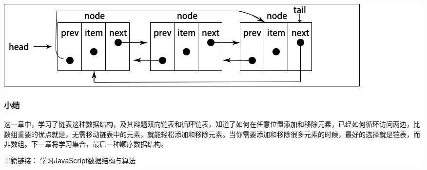 ![双向循环链表](/images/js数据结构与算法-双向循环链表-数据结构.png)

### 小结

这一章中，学习了链表这种数据结构，及其辩题双向链表和循环链表，知道了如何在任意位置添加和移除元素，已经如何循环访问两边，比数组重要的优点就是，无需移动链表中的元素，就能轻松添加和移除元素。当你需要添加和移除很多元素的时候，最好的选择就是链表，而非数组。下一章将学习集合，最后一种顺序数据结构。


书籍链接： [学习JavaScript数据结构与算法](https://book.douban.com/subject/26639401/)